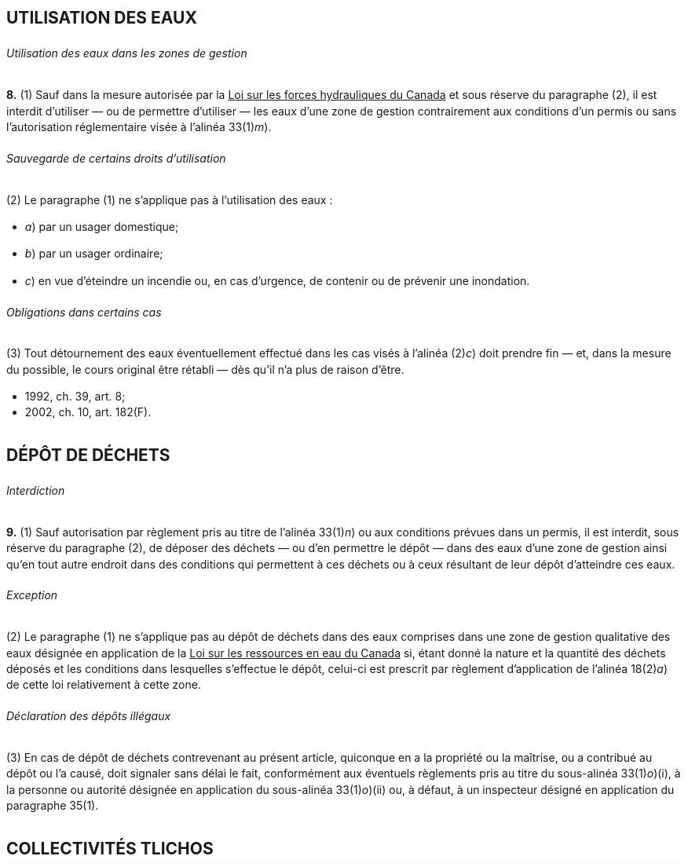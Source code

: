 ## UTILISATION DES EAUX

###### Utilisation des eaux dans les zones de gestion

**8.** (1) Sauf dans la mesure autorisée par la [Loi sur les forces hydrauliques du Canada](/canada/fra/lois/W/W-4.md) et sous réserve du paragraphe (2), il est interdit d’utiliser — ou de permettre d’utiliser — les eaux d’une zone de gestion contrairement aux conditions d’un permis ou sans l’autorisation réglementaire visée à l’alinéa 33(1)_m_).

###### Sauvegarde de certains droits d’utilisation

(2) Le paragraphe (1) ne s’applique pas à l’utilisation des eaux :

  * _a_) par un usager domestique;

  * _b_) par un usager ordinaire;

  * _c_) en vue d’éteindre un incendie ou, en cas d’urgence, de contenir ou de prévenir une inondation.

###### Obligations dans certains cas

(3) Tout détournement des eaux éventuellement effectué dans les cas visés à l’alinéa (2)_c_) doit prendre fin — et, dans la mesure du possible, le cours original être rétabli — dès qu’il n’a plus de raison d’être.

  * 1992, ch. 39, art. 8;
  * 2002, ch. 10, art. 182(F).

## DÉPÔT DE DÉCHETS

###### Interdiction

**9.** (1) Sauf autorisation par règlement pris au titre de l’alinéa 33(1)_n_) ou aux conditions prévues dans un permis, il est interdit, sous réserve du paragraphe (2), de déposer des déchets — ou d’en permettre le dépôt — dans des eaux d’une zone de gestion ainsi qu’en tout autre endroit dans des conditions qui permettent à ces déchets ou à ceux résultant de leur dépôt d’atteindre ces eaux.

###### Exception

(2) Le paragraphe (1) ne s’applique pas au dépôt de déchets dans des eaux comprises dans une zone de gestion qualitative des eaux désignée en application de la [Loi sur les ressources en eau du Canada](/canada/fra/lois/C/C-11.md) si, étant donné la nature et la quantité des déchets déposés et les conditions dans lesquelles s’effectue le dépôt, celui-ci est prescrit par règlement d’application de l’alinéa 18(2)_a_) de cette loi relativement à cette zone.

###### Déclaration des dépôts illégaux

(3) En cas de dépôt de déchets contrevenant au présent article, quiconque en a la propriété ou la maîtrise, ou a contribué au dépôt ou l’a causé, doit signaler sans délai le fait, conformément aux éventuels règlements pris au titre du sous-alinéa 33(1)_o_)(i), à la personne ou autorité désignée en application du sous-alinéa 33(1)_o_)(ii) ou, à défaut, à un inspecteur désigné en application du paragraphe 35(1).

## COLLECTIVITÉS TLICHOS
